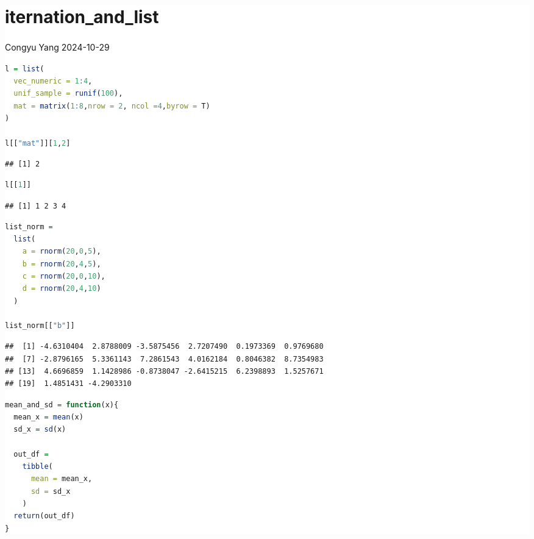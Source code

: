 iternation_and_list
================
Congyu Yang
2024-10-29

``` r
l = list(
  vec_numeric = 1:4,
  unif_sample = runif(100),
  mat = matrix(1:8,nrow = 2, ncol =4,byrow = T)
)

l[["mat"]][1,2]
```

    ## [1] 2

``` r
l[[1]]
```

    ## [1] 1 2 3 4

``` r
list_norm = 
  list(
    a = rnorm(20,0,5),
    b = rnorm(20,4,5),
    c = rnorm(20,0,10),
    d = rnorm(20,4,10)
  )

list_norm[["b"]]
```

    ##  [1] -4.6310404  2.8788009 -3.5875456  2.7207490  0.1973369  0.9769680
    ##  [7] -2.8796165  5.3361143  7.2861543  4.0162184  0.8046382  8.7354983
    ## [13]  4.6696859  1.1428986 -0.8738047 -2.6415215  6.2398893  1.5257671
    ## [19]  1.4851431 -4.2903310

``` r
mean_and_sd = function(x){
  mean_x = mean(x)
  sd_x = sd(x)
  
  out_df = 
    tibble(
      mean = mean_x,
      sd = sd_x
    )
  return(out_df)
}
```
